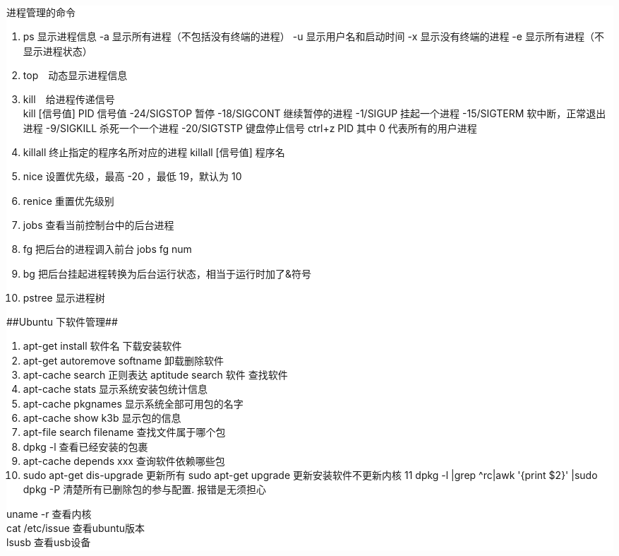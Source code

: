 
进程管理的命令


1.  ps 显示进程信息
     -a  显示所有进程（不包括没有终端的进程）
     -u  显示用户名和启动时间
     -x  显示没有终端的进程
     -e  显示所有进程（不显示进程状态）
     
2. top　动态显示进程信息

3. kill　给进程传递信号     
     kill [信号值] PID
     信号值
     -24/SIGSTOP 暂停
     -18/SIGCONT 继续暂停的进程
     -1/SIGUP 挂起一个进程
     -15/SIGTERM 软中断，正常退出进程
     -9/SIGKILL 杀死一个一个进程
     -20/SIGTSTP 键盘停止信号 ctrl+z
  PID
     其中 0 代表所有的用户进程

4. killall 终止指定的程序名所对应的进程
     killall [信号值] 程序名
     
5. nice 设置优先级，最高 -20 ，最低 19，默认为 10
6. renice     重置优先级别
7. jobs  查看当前控制台中的后台进程
8. fg     把后台的进程调入前台
     jobs
     fg num
9. bg     把后台挂起进程转换为后台运行状态，相当于运行时加了&符号
10. pstree   显示进程树

##Ubuntu 下软件管理##

1. apt-get install 软件名  下载安装软件
2. apt-get autoremove softname 卸载删除软件
3. apt-cache search 正则表达
  aptitude search 软件      查找软件
4. apt-cache stats 显示系统安装包统计信息
5. apt-cache pkgnames  显示系统全部可用包的名字
6. apt-cache show k3b  显示包的信息
7. apt-file search filename  查找文件属于哪个包
8. dpkg -l   查看已经安装的包裹
9. apt-cache depends xxx 查询软件依赖哪些包
10. sudo apt-get dis-upgrade 更新所有
   sudo apt-get upgrade 更新安装软件不更新内核
11 dpkg -l |grep ^rc|awk '{print $2}' |sudo dpkg -P
      清楚所有已删除包的参与配置.  报错是无须担心
      
uname -r 查看内核     
cat /etc/issue 查看ubuntu版本     
lsusb 查看usb设备     
